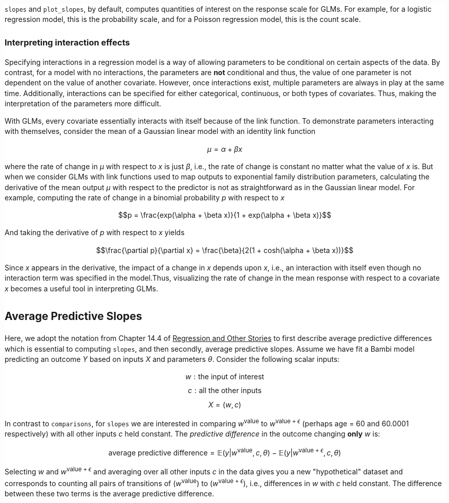 `slopes` and `plot_slopes`, by default, computes quantities of interest on the response scale for GLMs. For example, for a logistic regression model, this is the probability scale, and for a Poisson regression model, this is the count scale.

### Interpreting interaction effects

Specifying interactions in a regression model is a way of allowing parameters to be conditional on certain aspects of the data. By contrast, for a model with no interactions, the parameters are **not** conditional and thus, the value of one parameter is not dependent on the value of another covariate. However, once interactions exist, multiple parameters are always in play at the same time. Additionally, interactions can be specified for either categorical, continuous, or both types of covariates. Thus, making the interpretation of the parameters more difficult.

With GLMs, every covariate essentially interacts with itself because of the link function. To demonstrate parameters interacting with themselves, consider the mean of a Gaussian linear model with an identity link function

$$\mu = \alpha + \beta x$$

where the rate of change in $\mu$ with respect to $x$ is just $\beta$, i.e., the rate of change is constant no matter what the value of $x$ is. But when we consider GLMs with link functions used to map outputs to exponential family distribution parameters, calculating the derivative of the mean output $\mu$ with respect to the predictor is not as straightforward as in the Gaussian linear model. For example, computing the rate of change in a binomial probability $p$ with respect to $x$

$$p = \frac{exp(\alpha + \beta x)}{1 + exp(\alpha + \beta x)}$$

And taking the derivative of $p$ with respect to $x$ yields

$$\frac{\partial p}{\partial x} = \frac{\beta}{2(1 + cosh(\alpha + \beta x))}$$

Since $x$ appears in the derivative, the impact of a change in $x$ depends upon $x$, i.e., an interaction with itself even though no interaction term was specified in the model.Thus, visualizing the rate of change in the mean response with respect to a covariate $x$ becomes a useful tool in interpreting GLMs.

## Average Predictive Slopes

Here, we adopt the notation from Chapter 14.4 of [Regression and Other Stories](https://avehtari.github.io/ROS-Examples/) to first describe average predictive differences which is essential to computing `slopes`, and then secondly, average predictive slopes. Assume we have fit a Bambi model predicting an outcome $Y$ based on inputs $X$ and parameters $\theta$. Consider the following scalar inputs:

$$w: \text{the input of interest}$$
$$c: \text{all the other inputs}$$
$$X = (w, c)$$

In contrast to `comparisons`, for `slopes` we are interested in comparing $w^{\text{value}}$ to $w^{\text{value}+\epsilon}$ (perhaps age = 60 and 60.0001 respectively) with all other inputs $c$ held constant. The _predictive difference_ in the outcome changing **only** $w$ is:

$$\text{average predictive difference} = \mathbb{E}(y|w^{\text{value}}, c, \theta) - \mathbb{E}(y|w^{\text{value}+\epsilon}, c, \theta)$$

Selecting $w$ and $w^{\text{value}+\epsilon}$ and averaging over all other inputs $c$ in the data gives you a new "hypothetical" dataset and corresponds to counting all pairs of transitions of $(w^\text{value})$ to $(w^{\text{value}+\epsilon})$, i.e., differences in $w$ with $c$ held constant. The difference between these two terms is the average predictive difference.
